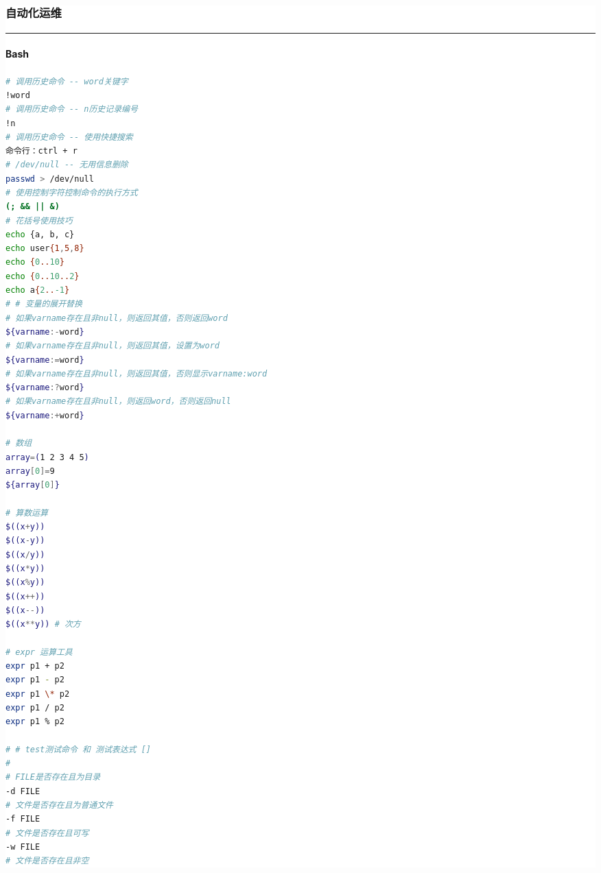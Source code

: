 
### 自动化运维
____________

#### Bash
```sh
# 调用历史命令 -- word关键字
!word
# 调用历史命令 -- n历史记录编号
!n
# 调用历史命令 -- 使用快捷搜索
命令行：ctrl + r
# /dev/null -- 无用信息删除
passwd > /dev/null
# 使用控制字符控制命令的执行方式
(; && || &)
# 花括号使用技巧
echo {a, b, c}
echo user{1,5,8}
echo {0..10}
echo {0..10..2}
echo a{2..-1}
# # 变量的展开替换
# 如果varname存在且非null，则返回其值，否则返回word
${varname:-word}
# 如果varname存在且非null，则返回其值，设置为word
${varname:=word}
# 如果varname存在且非null，则返回其值，否则显示varname:word
${varname:?word}
# 如果varname存在且非null，则返回word，否则返回null
${varname:+word}

# 数组
array=(1 2 3 4 5)
array[0]=9
${array[0]}

# 算数运算
$((x+y))
$((x-y))
$((x/y))
$((x*y))
$((x%y))
$((x++))
$((x--))
$((x**y)) # 次方

# expr 运算工具
expr p1 + p2
expr p1 - p2
expr p1 \* p2
expr p1 / p2
expr p1 % p2

# # test测试命令 和 测试表达式 []
#
# FILE是否存在且为目录
-d FILE
# 文件是否存在且为普通文件
-f FILE
# 文件是否存在且可写
-w FILE
# 文件是否存在且非空
```